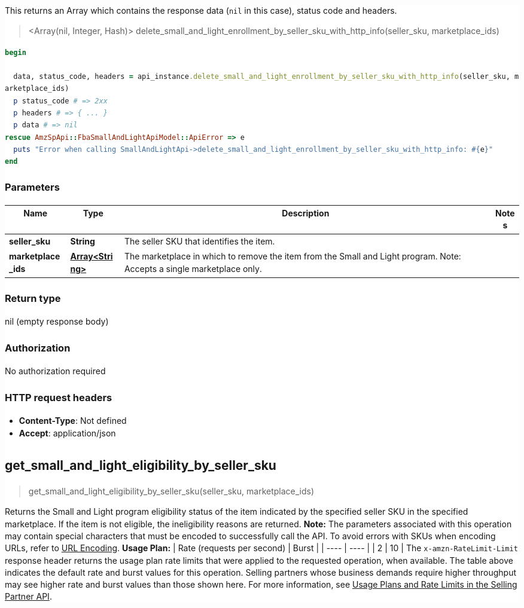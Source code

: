This returns an Array which contains the response data (`nil` in this case), status code and headers.

> <Array(nil, Integer, Hash)> delete_small_and_light_enrollment_by_seller_sku_with_http_info(seller_sku, marketplace_ids)

```ruby
begin
  
  data, status_code, headers = api_instance.delete_small_and_light_enrollment_by_seller_sku_with_http_info(seller_sku, marketplace_ids)
  p status_code # => 2xx
  p headers # => { ... }
  p data # => nil
rescue AmzSpApi::FbaSmallAndLightApiModel::ApiError => e
  puts "Error when calling SmallAndLightApi->delete_small_and_light_enrollment_by_seller_sku_with_http_info: #{e}"
end
```

### Parameters

| Name | Type | Description | Notes |
| ---- | ---- | ----------- | ----- |
| **seller_sku** | **String** | The seller SKU that identifies the item. |  |
| **marketplace_ids** | [**Array&lt;String&gt;**](String.md) | The marketplace in which to remove the item from the Small and Light program. Note: Accepts a single marketplace only. |  |

### Return type

nil (empty response body)

### Authorization

No authorization required

### HTTP request headers

- **Content-Type**: Not defined
- **Accept**: application/json


## get_small_and_light_eligibility_by_seller_sku

> <SmallAndLightEligibility> get_small_and_light_eligibility_by_seller_sku(seller_sku, marketplace_ids)



Returns the Small and Light program eligibility status of the item indicated by the specified seller SKU in the specified marketplace. If the item is not eligible, the ineligibility reasons are returned. **Note:** The parameters associated with this operation may contain special characters that must be encoded to successfully call the API. To avoid errors with SKUs when encoding URLs, refer to [URL Encoding](https://developer-docs.amazon.com/sp-api/docs/url-encoding).  **Usage Plan:**  | Rate (requests per second) | Burst | | ---- | ---- | | 2 | 10 |  The `x-amzn-RateLimit-Limit` response header returns the usage plan rate limits that were applied to the requested operation, when available. The table above indicates the default rate and burst values for this operation. Selling partners whose business demands require higher throughput may see higher rate and burst values than those shown here. For more information, see [Usage Plans and Rate Limits in the Selling Partner API](https://developer-docs.amazon.com/sp-api/docs/usage-plans-and-rate-limits-in-the-sp-api).
